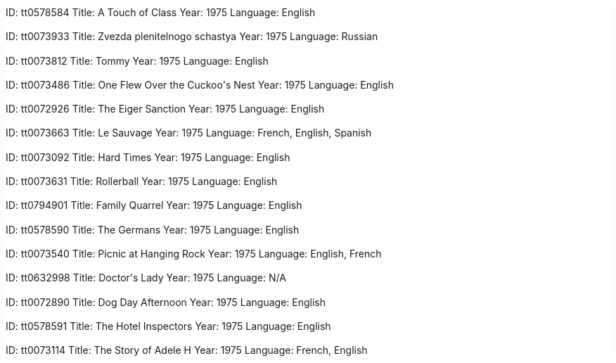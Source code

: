 ID: tt0578584
Title: A Touch of Class
Year: 1975	Language: English

ID: tt0073933
Title: Zvezda plenitelnogo schastya
Year: 1975	Language: Russian

ID: tt0073812
Title: Tommy
Year: 1975	Language: English

ID: tt0073486
Title: One Flew Over the Cuckoo's Nest
Year: 1975	Language: English

ID: tt0072926
Title: The Eiger Sanction
Year: 1975	Language: English

ID: tt0073663
Title: Le Sauvage
Year: 1975	Language: French, English, Spanish

ID: tt0073092
Title: Hard Times
Year: 1975	Language: English

ID: tt0073631
Title: Rollerball
Year: 1975	Language: English

ID: tt0794901
Title: Family Quarrel
Year: 1975	Language: English

ID: tt0578590
Title: The Germans
Year: 1975	Language: English

ID: tt0073540
Title: Picnic at Hanging Rock
Year: 1975	Language: English, French

ID: tt0632998
Title: Doctor's Lady
Year: 1975	Language: N/A

ID: tt0072890
Title: Dog Day Afternoon
Year: 1975	Language: English

ID: tt0578591
Title: The Hotel Inspectors
Year: 1975	Language: English

ID: tt0073114
Title: The Story of Adele H
Year: 1975	Language: French, English
